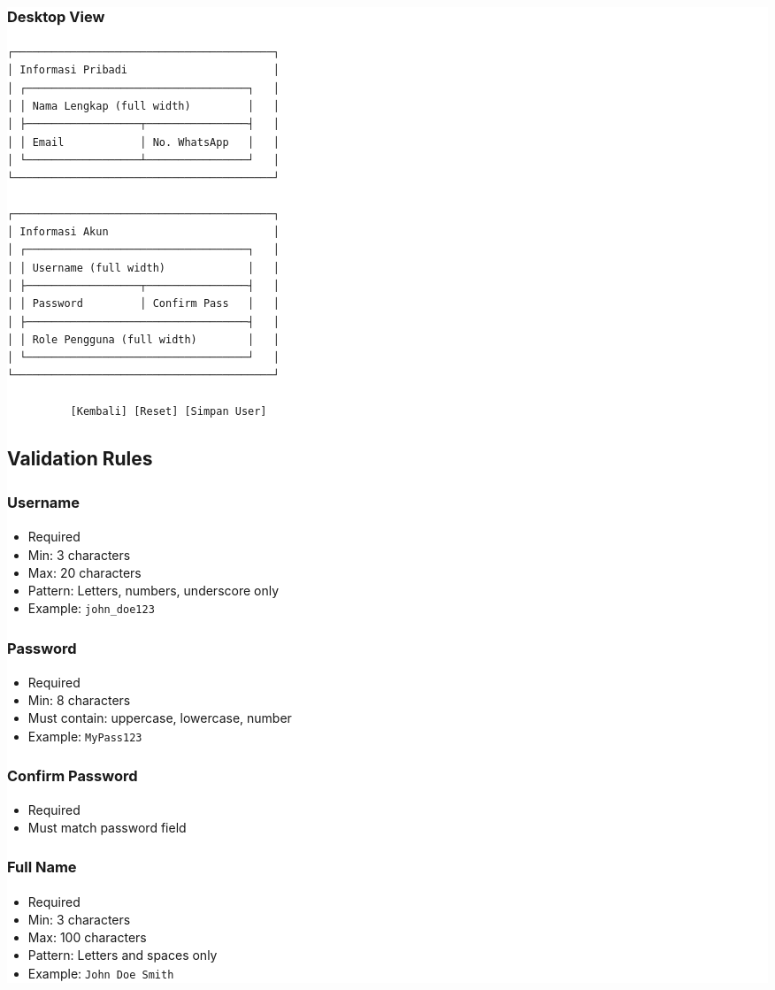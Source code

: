 ### Desktop View
```
┌─────────────────────────────────────────┐
│ Informasi Pribadi                       │
│ ┌───────────────────────────────────┐   │
│ │ Nama Lengkap (full width)         │   │
│ ├──────────────────┬────────────────┤   │
│ │ Email            │ No. WhatsApp   │   │
│ └──────────────────┴────────────────┘   │
└─────────────────────────────────────────┘

┌─────────────────────────────────────────┐
│ Informasi Akun                          │
│ ┌───────────────────────────────────┐   │
│ │ Username (full width)             │   │
│ ├──────────────────┬────────────────┤   │
│ │ Password         │ Confirm Pass   │   │
│ ├───────────────────────────────────┤   │
│ │ Role Pengguna (full width)        │   │
│ └───────────────────────────────────┘   │
└─────────────────────────────────────────┘

          [Kembali] [Reset] [Simpan User]
```

## Validation Rules

### Username
- Required
- Min: 3 characters
- Max: 20 characters
- Pattern: Letters, numbers, underscore only
- Example: `john_doe123`

### Password
- Required
- Min: 8 characters
- Must contain: uppercase, lowercase, number
- Example: `MyPass123`

### Confirm Password
- Required
- Must match password field

### Full Name
- Required
- Min: 3 characters
- Max: 100 characters
- Pattern: Letters and spaces only
- Example: `John Doe Smith`
